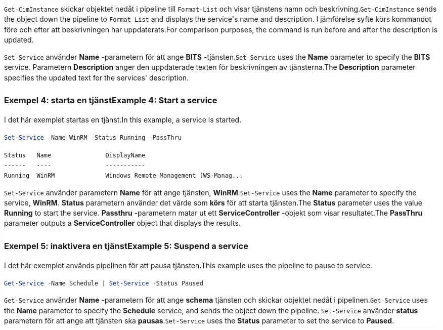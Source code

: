 <span data-ttu-id="8c4c0-129">`Get-CimInstance` skickar objektet nedåt i pipeline till `Format-List` och visar tjänstens namn och beskrivning.</span><span class="sxs-lookup"><span data-stu-id="8c4c0-129">`Get-CimInstance` sends the object down the pipeline to `Format-List` and displays the service's name and description.</span></span> <span data-ttu-id="8c4c0-130">I jämförelse syfte körs kommandot före och efter att beskrivningen har uppdaterats.</span><span class="sxs-lookup"><span data-stu-id="8c4c0-130">For comparison purposes, the command is run before and after the description is updated.</span></span>

<span data-ttu-id="8c4c0-131">`Set-Service` använder **Name** -parametern för att ange **BITS** -tjänsten.</span><span class="sxs-lookup"><span data-stu-id="8c4c0-131">`Set-Service` uses the **Name** parameter to specify the **BITS** service.</span></span> <span data-ttu-id="8c4c0-132">Parametern **Description** anger den uppdaterade texten för beskrivningen av tjänsterna.</span><span class="sxs-lookup"><span data-stu-id="8c4c0-132">The **Description** parameter specifies the updated text for the services' description.</span></span>

### <span data-ttu-id="8c4c0-133">Exempel 4: starta en tjänst</span><span class="sxs-lookup"><span data-stu-id="8c4c0-133">Example 4: Start a service</span></span>

<span data-ttu-id="8c4c0-134">I det här exemplet startas en tjänst.</span><span class="sxs-lookup"><span data-stu-id="8c4c0-134">In this example, a service is started.</span></span>

```powershell
Set-Service -Name WinRM -Status Running -PassThru
```

```Output
Status   Name               DisplayName
------   ----               -----------
Running  WinRM              Windows Remote Management (WS-Manag...
```

<span data-ttu-id="8c4c0-135">`Set-Service` använder parametern **Name** för att ange tjänsten, **WinRM**.</span><span class="sxs-lookup"><span data-stu-id="8c4c0-135">`Set-Service` uses the **Name** parameter to specify the service, **WinRM**.</span></span> <span data-ttu-id="8c4c0-136">**Status** parametern använder det värde som **körs** för att starta tjänsten.</span><span class="sxs-lookup"><span data-stu-id="8c4c0-136">The **Status** parameter uses the value **Running** to start the service.</span></span> <span data-ttu-id="8c4c0-137">**Passthru** -parametern matar ut ett **ServiceController** -objekt som visar resultatet.</span><span class="sxs-lookup"><span data-stu-id="8c4c0-137">The **PassThru** parameter outputs a **ServiceController** object that displays the results.</span></span>

### <span data-ttu-id="8c4c0-138">Exempel 5: inaktivera en tjänst</span><span class="sxs-lookup"><span data-stu-id="8c4c0-138">Example 5: Suspend a service</span></span>

<span data-ttu-id="8c4c0-139">I det här exemplet används pipelinen för att pausa tjänsten.</span><span class="sxs-lookup"><span data-stu-id="8c4c0-139">This example uses the pipeline to pause to service.</span></span>

```powershell
Get-Service -Name Schedule | Set-Service -Status Paused
```

<span data-ttu-id="8c4c0-140">`Get-Service` använder **Name** -parametern för att ange **schema** tjänsten och skickar objektet nedåt i pipelinen.</span><span class="sxs-lookup"><span data-stu-id="8c4c0-140">`Get-Service` uses the **Name** parameter to specify the **Schedule** service, and sends the object down the pipeline.</span></span> <span data-ttu-id="8c4c0-141">`Set-Service` använder **status** parametern för att ange att tjänsten ska **pausas**.</span><span class="sxs-lookup"><span data-stu-id="8c4c0-141">`Set-Service` uses the **Status** parameter to set the service to **Paused**.</span></span>
